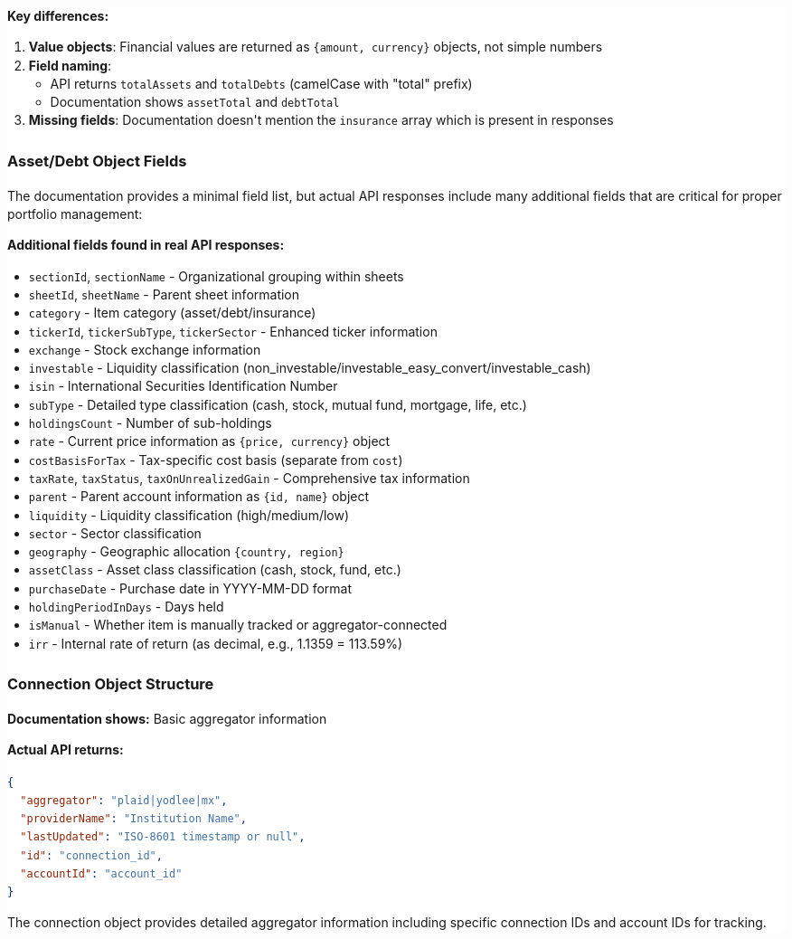 **Key differences:**
1. **Value objects**: Financial values are returned as `{amount, currency}` objects, not simple numbers
2. **Field naming**:
   - API returns `totalAssets` and `totalDebts` (camelCase with "total" prefix)
   - Documentation shows `assetTotal` and `debtTotal`
3. **Missing fields**: Documentation doesn't mention the `insurance` array which is present in responses

### Asset/Debt Object Fields

The documentation provides a minimal field list, but actual API responses include many additional fields that are critical for proper portfolio management:

**Additional fields found in real API responses:**
- `sectionId`, `sectionName` - Organizational grouping within sheets
- `sheetId`, `sheetName` - Parent sheet information
- `category` - Item category (asset/debt/insurance)
- `tickerId`, `tickerSubType`, `tickerSector` - Enhanced ticker information
- `exchange` - Stock exchange information
- `investable` - Liquidity classification (non_investable/investable_easy_convert/investable_cash)
- `isin` - International Securities Identification Number
- `subType` - Detailed type classification (cash, stock, mutual fund, mortgage, life, etc.)
- `holdingsCount` - Number of sub-holdings
- `rate` - Current price information as `{price, currency}` object
- `costBasisForTax` - Tax-specific cost basis (separate from `cost`)
- `taxRate`, `taxStatus`, `taxOnUnrealizedGain` - Comprehensive tax information
- `parent` - Parent account information as `{id, name}` object
- `liquidity` - Liquidity classification (high/medium/low)
- `sector` - Sector classification
- `geography` - Geographic allocation `{country, region}`
- `assetClass` - Asset class classification (cash, stock, fund, etc.)
- `purchaseDate` - Purchase date in YYYY-MM-DD format
- `holdingPeriodInDays` - Days held
- `isManual` - Whether item is manually tracked or aggregator-connected
- `irr` - Internal rate of return (as decimal, e.g., 1.1359 = 113.59%)

### Connection Object Structure

**Documentation shows:** Basic aggregator information

**Actual API returns:**
```json
{
  "aggregator": "plaid|yodlee|mx",
  "providerName": "Institution Name",
  "lastUpdated": "ISO-8601 timestamp or null",
  "id": "connection_id",
  "accountId": "account_id"
}
```

The connection object provides detailed aggregator information including specific connection IDs and account IDs for tracking.
